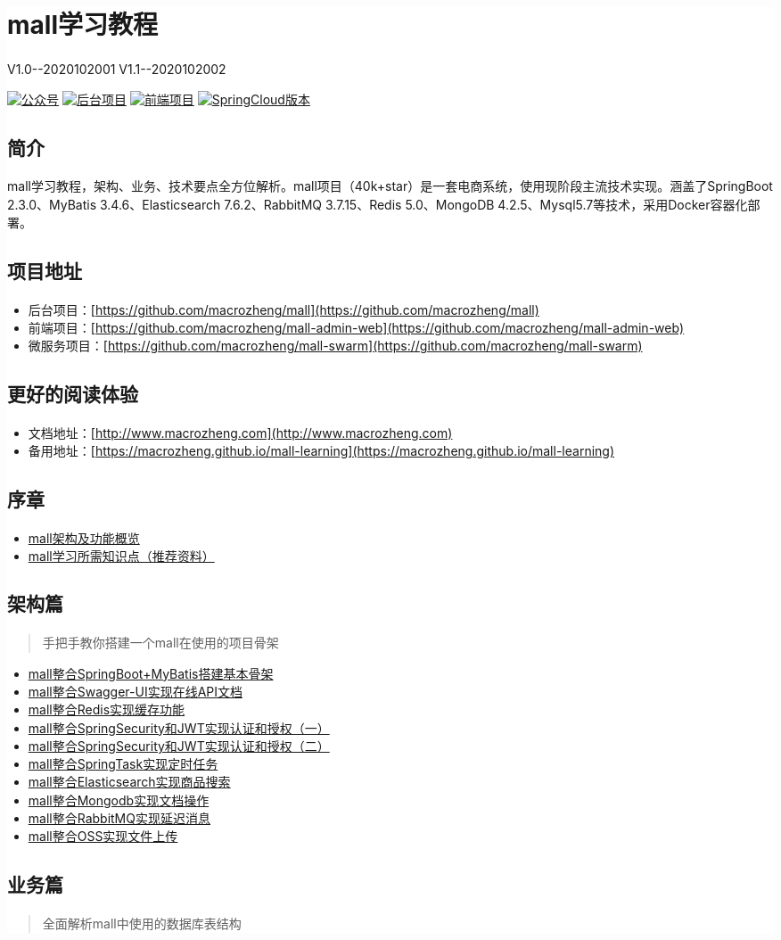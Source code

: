 # mall学习教程
V1.0--2020102001
V1.1--2020102002
<p>
<a href="#公众号"><img src="http://macro-oss.oss-cn-shenzhen.aliyuncs.com/mall/badge/%E5%85%AC%E4%BC%97%E5%8F%B7-macrozheng-blue.svg" alt="公众号"></a>
<a href="https://github.com/macrozheng/mall"><img src="http://macro-oss.oss-cn-shenzhen.aliyuncs.com/mall/badge/%E5%90%8E%E5%8F%B0%E9%A1%B9%E7%9B%AE-mall-blue.svg" alt="后台项目"></a>
<a href="https://github.com/macrozheng/mall-admin-web"><img src="http://macro-oss.oss-cn-shenzhen.aliyuncs.com/mall/badge/%E5%89%8D%E7%AB%AF%E9%A1%B9%E7%9B%AE-mall--admin--web-green.svg" alt="前端项目"></a>
<a href="https://github.com/macrozheng/mall-swarm"><img src="http://macro-oss.oss-cn-shenzhen.aliyuncs.com/mall/badge/Cloud%E7%89%88%E6%9C%AC-mall--swarm-brightgreen.svg" alt="SpringCloud版本"></a>
</p>

## 简介
mall学习教程，架构、业务、技术要点全方位解析。mall项目（40k+star）是一套电商系统，使用现阶段主流技术实现。涵盖了SpringBoot 2.3.0、MyBatis 3.4.6、Elasticsearch 7.6.2、RabbitMQ 3.7.15、Redis 5.0、MongoDB 4.2.5、Mysql5.7等技术，采用Docker容器化部署。

## 项目地址
- 后台项目：[https://github.com/macrozheng/mall](https://github.com/macrozheng/mall)
- 前端项目：[https://github.com/macrozheng/mall-admin-web](https://github.com/macrozheng/mall-admin-web)
- 微服务项目：[https://github.com/macrozheng/mall-swarm](https://github.com/macrozheng/mall-swarm)

## 更好的阅读体验
- 文档地址：[http://www.macrozheng.com](http://www.macrozheng.com)
- 备用地址：[https://macrozheng.github.io/mall-learning](https://macrozheng.github.io/mall-learning)

## 序章
- [mall架构及功能概览](https://juejin.im/post/5cf7c305e51d4510b71da5c5)
- [mall学习所需知识点（推荐资料）](https://juejin.im/post/5cf7c3aef265da1ba84a7fdc)

## 架构篇
> 手把手教你搭建一个mall在使用的项目骨架

- [mall整合SpringBoot+MyBatis搭建基本骨架](https://juejin.im/post/5cf7c4a7e51d4577790c1c50)
- [mall整合Swagger-UI实现在线API文档](https://juejin.im/post/5cf9035cf265da1bb47d54f8)
- [mall整合Redis实现缓存功能](https://juejin.im/post/5cf90e9ee51d454f6f16eba0)
- [mall整合SpringSecurity和JWT实现认证和授权（一）](https://juejin.im/post/5cf90fa5e51d455d6d5357d3)
- [mall整合SpringSecurity和JWT实现认证和授权（二）](https://juejin.im/post/5cfa0933f265da1b8f1ab2da)
- [mall整合SpringTask实现定时任务](https://juejin.im/post/5cfa0ea16fb9a07eaf2b8261)
- [mall整合Elasticsearch实现商品搜索](https://juejin.im/post/5cfba3e9f265da1b614fea60)
- [mall整合Mongodb实现文档操作](https://juejin.im/post/5cfba5b0f265da1bcc1933fe)
- [mall整合RabbitMQ实现延迟消息](https://juejin.im/post/5cff98986fb9a07ed36ea139)
- [mall整合OSS实现文件上传](https://juejin.im/post/5cff9944e51d4577555508a9)

## 业务篇
> 全面解析mall中使用的数据库表结构
